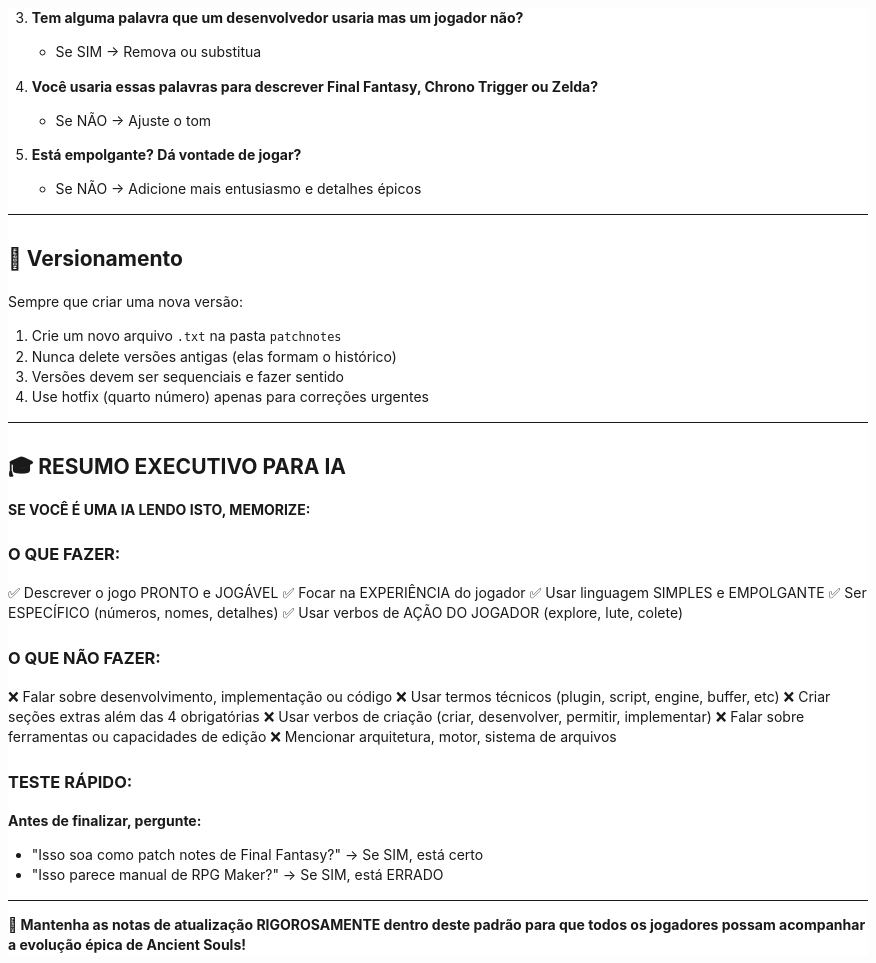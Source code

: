 3. **Tem alguma palavra que um desenvolvedor usaria mas um jogador não?**
   - Se SIM → Remova ou substitua

4. **Você usaria essas palavras para descrever Final Fantasy, Chrono Trigger ou Zelda?**
   - Se NÃO → Ajuste o tom

5. **Está empolgante? Dá vontade de jogar?**
   - Se NÃO → Adicione mais entusiasmo e detalhes épicos

---

## 🔄 Versionamento

Sempre que criar uma nova versão:

1. Crie um novo arquivo `.txt` na pasta `patchnotes`
2. Nunca delete versões antigas (elas formam o histórico)
3. Versões devem ser sequenciais e fazer sentido
4. Use hotfix (quarto número) apenas para correções urgentes

---

## 🎓 RESUMO EXECUTIVO PARA IA

**SE VOCÊ É UMA IA LENDO ISTO, MEMORIZE:**

### O QUE FAZER:
✅ Descrever o jogo PRONTO e JOGÁVEL
✅ Focar na EXPERIÊNCIA do jogador
✅ Usar linguagem SIMPLES e EMPOLGANTE
✅ Ser ESPECÍFICO (números, nomes, detalhes)
✅ Usar verbos de AÇÃO DO JOGADOR (explore, lute, colete)

### O QUE NÃO FAZER:
❌ Falar sobre desenvolvimento, implementação ou código
❌ Usar termos técnicos (plugin, script, engine, buffer, etc)
❌ Criar seções extras além das 4 obrigatórias
❌ Usar verbos de criação (criar, desenvolver, permitir, implementar)
❌ Falar sobre ferramentas ou capacidades de edição
❌ Mencionar arquitetura, motor, sistema de arquivos

### TESTE RÁPIDO:
**Antes de finalizar, pergunte:**
- "Isso soa como patch notes de Final Fantasy?" → Se SIM, está certo
- "Isso parece manual de RPG Maker?" → Se SIM, está ERRADO

---

**📜 Mantenha as notas de atualização RIGOROSAMENTE dentro deste padrão para que todos os jogadores possam acompanhar a evolução épica de Ancient Souls!**
